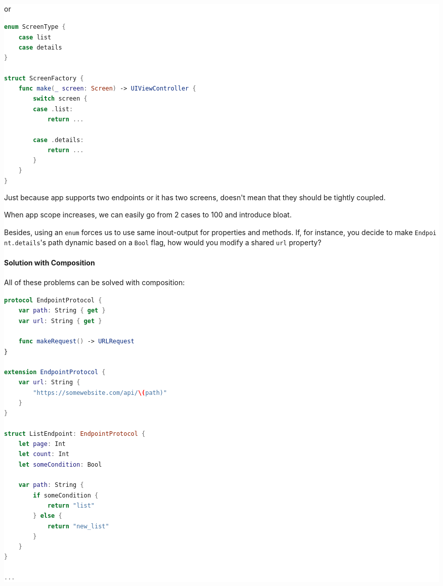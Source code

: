 or

```swift
enum ScreenType {
    case list
    case details
}

struct ScreenFactory {
    func make(_ screen: Screen) -> UIViewController {
        switch screen {
        case .list:
            return ...
            
        case .details:
            return ...
        }
    }
}
```

Just because app supports two endpoints or it has two screens, doesn't mean that they should be tightly coupled.

When app scope increases, we can easily go from 2 cases to 100 and introduce bloat.

Besides, using an `enum` forces us to use same inout-output for properties and methods. If, for instance, you decide to make `Endpoint.details`'s path dynamic based on a `Bool` flag, how would you modify a shared `url` property?

#### Solution with Composition

All of these problems can be solved with composition:

```swift
protocol EndpointProtocol {
    var path: String { get }
    var url: String { get } 
    
    func makeRequest() -> URLRequest
}

extension EndpointProtocol {
    var url: String {
        "https://somewebsite.com/api/\(path)"
    }
}

struct ListEndpoint: EndpointProtocol {
    let page: Int
    let count: Int
    let someCondition: Bool
    
    var path: String {
        if someCondition {
            return "list"
        } else {
            return "new_list"
        }
    }
}

...
```
